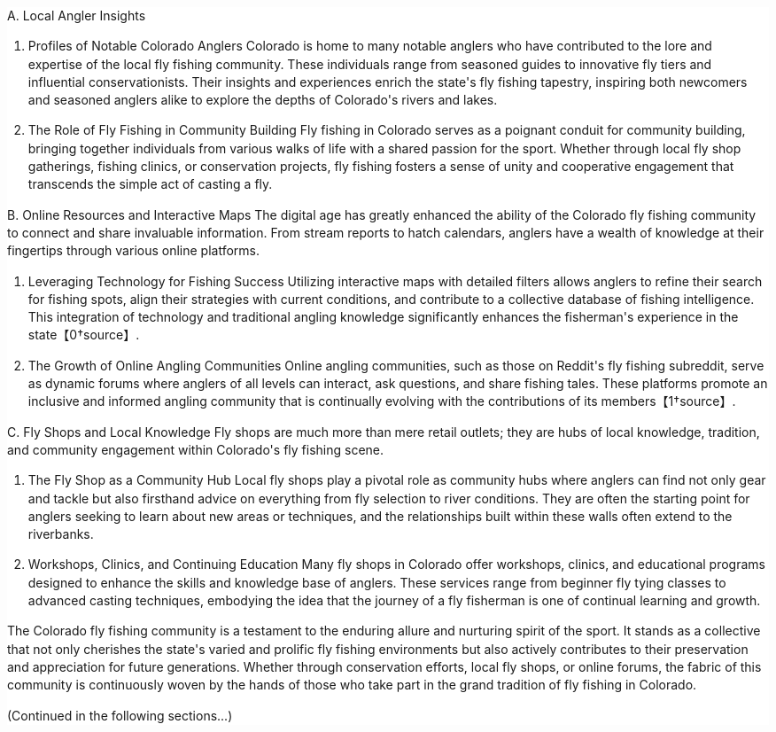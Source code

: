 A. Local Angler Insights
1. Profiles of Notable Colorado Anglers
Colorado is home to many notable anglers who have contributed to the lore and expertise of the local fly fishing community. These individuals range from seasoned guides to innovative fly tiers and influential conservationists. Their insights and experiences enrich the state's fly fishing tapestry, inspiring both newcomers and seasoned anglers alike to explore the depths of Colorado's rivers and lakes.

2. The Role of Fly Fishing in Community Building
Fly fishing in Colorado serves as a poignant conduit for community building, bringing together individuals from various walks of life with a shared passion for the sport. Whether through local fly shop gatherings, fishing clinics, or conservation projects, fly fishing fosters a sense of unity and cooperative engagement that transcends the simple act of casting a fly.

B. Online Resources and Interactive Maps
The digital age has greatly enhanced the ability of the Colorado fly fishing community to connect and share invaluable information. From stream reports to hatch calendars, anglers have a wealth of knowledge at their fingertips through various online platforms.

1. Leveraging Technology for Fishing Success
Utilizing interactive maps with detailed filters allows anglers to refine their search for fishing spots, align their strategies with current conditions, and contribute to a collective database of fishing intelligence. This integration of technology and traditional angling knowledge significantly enhances the fisherman's experience in the state【0†source】.

2. The Growth of Online Angling Communities
Online angling communities, such as those on Reddit's fly fishing subreddit, serve as dynamic forums where anglers of all levels can interact, ask questions, and share fishing tales. These platforms promote an inclusive and informed angling community that is continually evolving with the contributions of its members【1†source】.

C. Fly Shops and Local Knowledge
Fly shops are much more than mere retail outlets; they are hubs of local knowledge, tradition, and community engagement within Colorado's fly fishing scene.

1. The Fly Shop as a Community Hub
Local fly shops play a pivotal role as community hubs where anglers can find not only gear and tackle but also firsthand advice on everything from fly selection to river conditions. They are often the starting point for anglers seeking to learn about new areas or techniques, and the relationships built within these walls often extend to the riverbanks.

2. Workshops, Clinics, and Continuing Education
Many fly shops in Colorado offer workshops, clinics, and educational programs designed to enhance the skills and knowledge base of anglers. These services range from beginner fly tying classes to advanced casting techniques, embodying the idea that the journey of a fly fisherman is one of continual learning and growth.

The Colorado fly fishing community is a testament to the enduring allure and nurturing spirit of the sport. It stands as a collective that not only cherishes the state's varied and prolific fly fishing environments but also actively contributes to their preservation and appreciation for future generations. Whether through conservation efforts, local fly shops, or online forums, the fabric of this community is continuously woven by the hands of those who take part in the grand tradition of fly fishing in Colorado.

(Continued in the following sections...)
